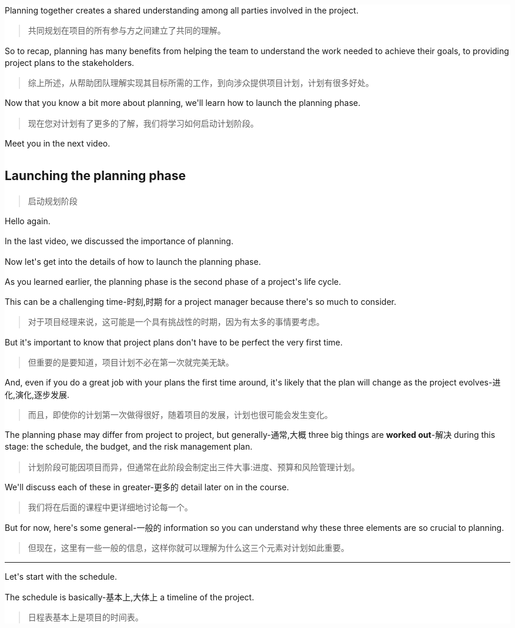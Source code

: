 Planning together creates a shared understanding among all parties involved in the project.

> 共同规划在项目的所有参与方之间建立了共同的理解。

So to recap, planning has many benefits from helping the team to understand the work needed to achieve their goals, to providing project plans to the stakeholders.

> 综上所述，从帮助团队理解实现其目标所需的工作，到向涉众提供项目计划，计划有很多好处。

Now that you know a bit more about planning, we'll learn how to launch the planning phase.

> 现在您对计划有了更多的了解，我们将学习如何启动计划阶段。

Meet you in the next video.



## Launching the planning phase

> 启动规划阶段

Hello again.

In the last video, we discussed the importance of planning.

Now let's get into the details of how to launch the planning phase.

As you learned earlier, the planning phase is the second phase of a project's life cycle.

This can be a challenging time-时刻,时期 for a project manager because there's so much to consider.

> 对于项目经理来说，这可能是一个具有挑战性的时期，因为有太多的事情要考虑。

But it's important to know that project plans don't have to be perfect the very first time.

> 但重要的是要知道，项目计划不必在第一次就完美无缺。

And, even if you do a great job with your plans the first time around, it's likely that the plan will change as the project evolves-进化,演化,逐步发展.

> 而且，即使你的计划第一次做得很好，随着项目的发展，计划也很可能会发生变化。

The planning phase may differ from project to project, but generally-通常,大概 three big things are **worked out**-解决 during this stage: the schedule, the budget, and the risk management plan.

> 计划阶段可能因项目而异，但通常在此阶段会制定出三件大事:进度、预算和风险管理计划。

We'll discuss each of these in greater-更多的 detail later on in the course. 

> 我们将在后面的课程中更详细地讨论每一个。

But for now, here's some general-一般的 information so you can understand why these three elements are so crucial to planning.

> 但现在，这里有一些一般的信息，这样你就可以理解为什么这三个元素对计划如此重要。

---

Let's start with the schedule.

The schedule is basically-基本上,大体上 a timeline of the project.

> 日程表基本上是项目的时间表。
